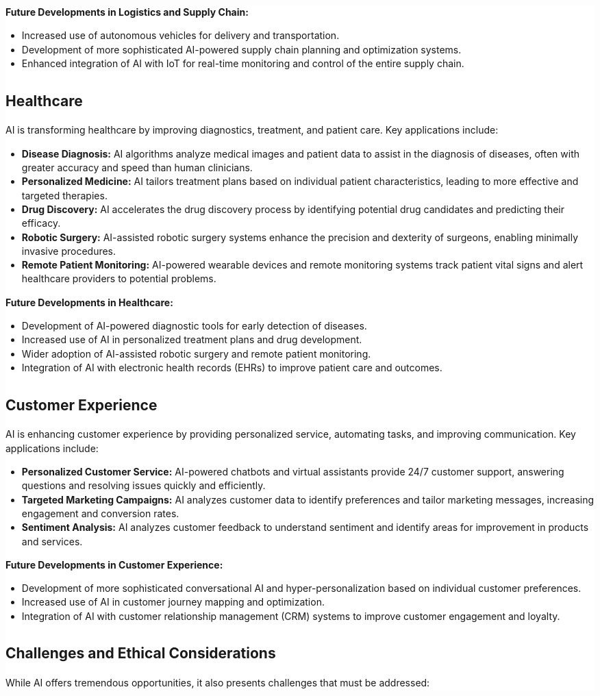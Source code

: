 **Future Developments in Logistics and Supply Chain:**

* Increased use of autonomous vehicles for delivery and transportation.
* Development of more sophisticated AI-powered supply chain planning and optimization systems.
* Enhanced integration of AI with IoT for real-time monitoring and control of the entire supply chain.

## Healthcare

AI is transforming healthcare by improving diagnostics, treatment, and patient care. Key applications include:

* **Disease Diagnosis:** AI algorithms analyze medical images and patient data to assist in the diagnosis of diseases, often with greater accuracy and speed than human clinicians.
* **Personalized Medicine:** AI tailors treatment plans based on individual patient characteristics, leading to more effective and targeted therapies.
* **Drug Discovery:** AI accelerates the drug discovery process by identifying potential drug candidates and predicting their efficacy.
* **Robotic Surgery:** AI-assisted robotic surgery systems enhance the precision and dexterity of surgeons, enabling minimally invasive procedures.
* **Remote Patient Monitoring:** AI-powered wearable devices and remote monitoring systems track patient vital signs and alert healthcare providers to potential problems.

**Future Developments in Healthcare:**

* Development of AI-powered diagnostic tools for early detection of diseases.
* Increased use of AI in personalized treatment plans and drug development.
* Wider adoption of AI-assisted robotic surgery and remote patient monitoring.
* Integration of AI with electronic health records (EHRs) to improve patient care and outcomes.

## Customer Experience

AI is enhancing customer experience by providing personalized service, automating tasks, and improving communication. Key applications include:

* **Personalized Customer Service:** AI-powered chatbots and virtual assistants provide 24/7 customer support, answering questions and resolving issues quickly and efficiently.
* **Targeted Marketing Campaigns:** AI analyzes customer data to identify preferences and tailor marketing messages, increasing engagement and conversion rates.
* **Sentiment Analysis:** AI analyzes customer feedback to understand sentiment and identify areas for improvement in products and services.

**Future Developments in Customer Experience:**

* Development of more sophisticated conversational AI and hyper-personalization based on individual customer preferences.
* Increased use of AI in customer journey mapping and optimization.
* Integration of AI with customer relationship management (CRM) systems to improve customer engagement and loyalty.

## Challenges and Ethical Considerations

While AI offers tremendous opportunities, it also presents challenges that must be addressed:
